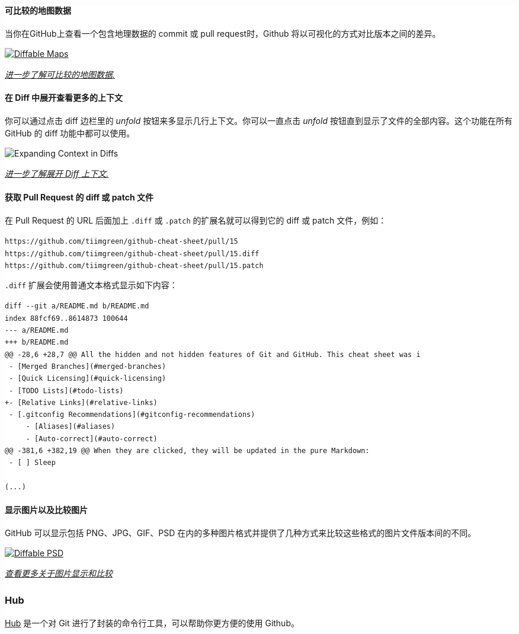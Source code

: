#### 可比较的地图数据
当你在GitHub上查看一个包含地理数据的 commit 或 pull request时，Github 将以可视化的方式对比版本之间的差异。

[![Diffable Maps](https://f.cloud.github.com/assets/282759/2090660/63f2e45a-8e97-11e3-9d8b-d4c8078b004e.gif)](https://github.com/benbalter/congressional-districts/commit/2233c76ca5bb059582d796f053775d8859198ec5)

[*进一步了解可比较的地图数据.*](https://github.com/blog/1772-diffable-more-customizable-maps)

#### 在 Diff 中展开查看更多的上下文
你可以通过点击 diff 边栏里的 *unfold* 按钮来多显示几行上下文。你可以一直点击 *unfold* 按钮直到显示了文件的全部内容。这个功能在所有 GitHub 的 diff 功能中都可以使用。

![Expanding Context in Diffs](https://f.cloud.github.com/assets/22635/1610539/863c1f64-5584-11e3-82bf-151b406a272f.gif)

[*进一步了解展开 Diff 上下文.*](https://github.com/blog/1705-expanding-context-in-diffs)

#### 获取 Pull Request 的 diff 或 patch 文件
在 Pull Request 的 URL 后面加上 `.diff` 或 `.patch` 的扩展名就可以得到它的 diff 或 patch 文件，例如：

```
https://github.com/tiimgreen/github-cheat-sheet/pull/15
https://github.com/tiimgreen/github-cheat-sheet/pull/15.diff
https://github.com/tiimgreen/github-cheat-sheet/pull/15.patch
```
`.diff` 扩展会使用普通文本格式显示如下内容：

```
diff --git a/README.md b/README.md
index 88fcf69..8614873 100644
--- a/README.md
+++ b/README.md
@@ -28,6 +28,7 @@ All the hidden and not hidden features of Git and GitHub. This cheat sheet was i
 - [Merged Branches](#merged-branches)
 - [Quick Licensing](#quick-licensing)
 - [TODO Lists](#todo-lists)
+- [Relative Links](#relative-links)
 - [.gitconfig Recommendations](#gitconfig-recommendations)
     - [Aliases](#aliases)
     - [Auto-correct](#auto-correct)
@@ -381,6 +382,19 @@ When they are clicked, they will be updated in the pure Markdown:
 - [ ] Sleep

(...)
```
#### 显示图片以及比较图片
GitHub 可以显示包括 PNG、JPG、GIF、PSD 在内的多种图片格式并提供了几种方式来比较这些格式的图片文件版本间的不同。

[![Diffable PSD](https://cloud.githubusercontent.com/assets/2546/3165594/55f2798a-eb56-11e3-92e7-b79ad791a697.gif)](https://github.com/blog/1845-psd-viewing-diffing)

[*查看更多关于图片显示和比较*](https://help.github.com/articles/rendering-and-diffing-images)

### Hub
[Hub](https://github.com/github/hub) 是一个对 Git 进行了封装的命令行工具，可以帮助你更方便的使用 Github。
